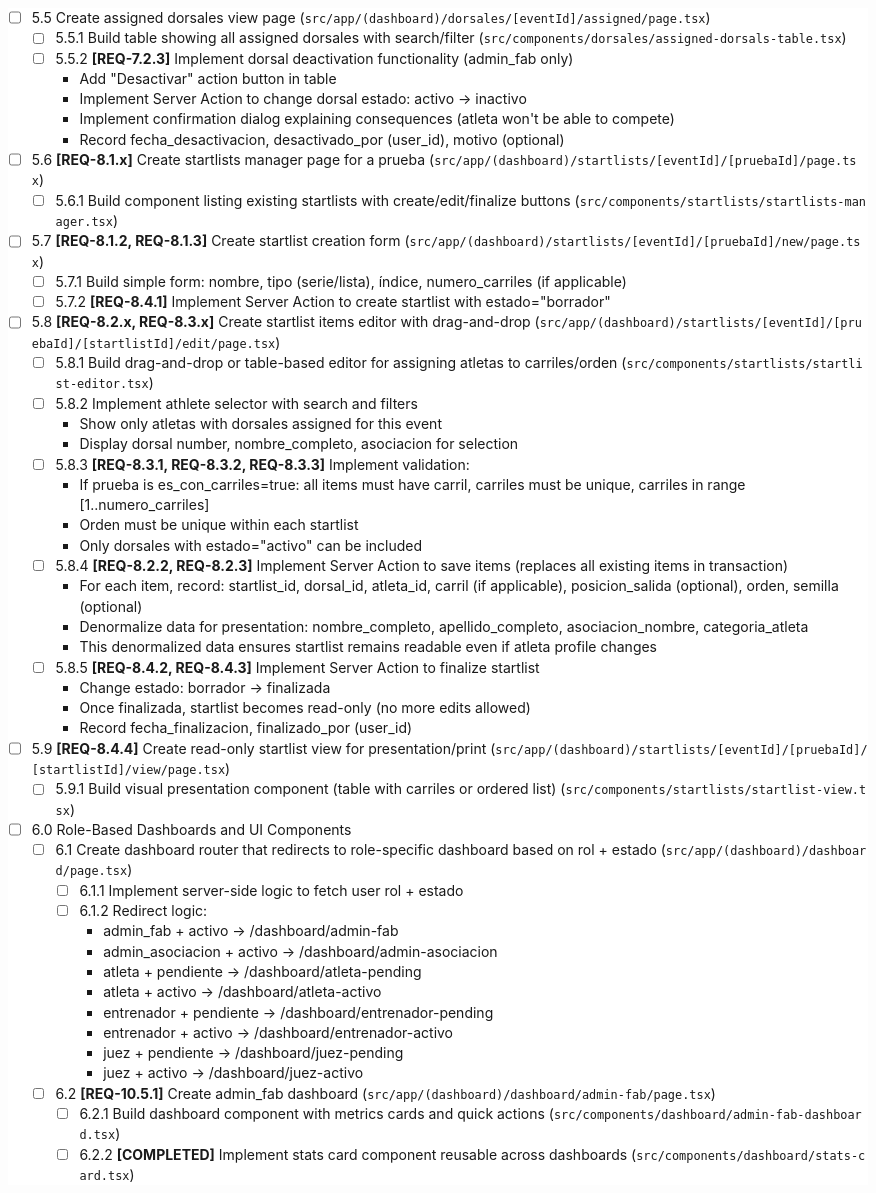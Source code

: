   - [ ] 5.5 Create assigned dorsales view page (`src/app/(dashboard)/dorsales/[eventId]/assigned/page.tsx`)
    - [ ] 5.5.1 Build table showing all assigned dorsales with search/filter (`src/components/dorsales/assigned-dorsals-table.tsx`)
    - [ ] 5.5.2 **[REQ-7.2.3]** Implement dorsal deactivation functionality (admin_fab only)
      - Add "Desactivar" action button in table
      - Implement Server Action to change dorsal estado: activo → inactivo
      - Implement confirmation dialog explaining consequences (atleta won't be able to compete)
      - Record fecha_desactivacion, desactivado_por (user_id), motivo (optional)
  - [ ] 5.6 **[REQ-8.1.x]** Create startlists manager page for a prueba (`src/app/(dashboard)/startlists/[eventId]/[pruebaId]/page.tsx`)
    - [ ] 5.6.1 Build component listing existing startlists with create/edit/finalize buttons (`src/components/startlists/startlists-manager.tsx`)
  - [ ] 5.7 **[REQ-8.1.2, REQ-8.1.3]** Create startlist creation form (`src/app/(dashboard)/startlists/[eventId]/[pruebaId]/new/page.tsx`)
    - [ ] 5.7.1 Build simple form: nombre, tipo (serie/lista), índice, numero_carriles (if applicable)
    - [ ] 5.7.2 **[REQ-8.4.1]** Implement Server Action to create startlist with estado="borrador"
  - [ ] 5.8 **[REQ-8.2.x, REQ-8.3.x]** Create startlist items editor with drag-and-drop (`src/app/(dashboard)/startlists/[eventId]/[pruebaId]/[startlistId]/edit/page.tsx`)
    - [ ] 5.8.1 Build drag-and-drop or table-based editor for assigning atletas to carriles/orden (`src/components/startlists/startlist-editor.tsx`)
    - [ ] 5.8.2 Implement athlete selector with search and filters
      - Show only atletas with dorsales assigned for this event
      - Display dorsal number, nombre_completo, asociacion for selection
    - [ ] 5.8.3 **[REQ-8.3.1, REQ-8.3.2, REQ-8.3.3]** Implement validation:
      - If prueba is es_con_carriles=true: all items must have carril, carriles must be unique, carriles in range [1..numero_carriles]
      - Orden must be unique within each startlist
      - Only dorsales with estado="activo" can be included
    - [ ] 5.8.4 **[REQ-8.2.2, REQ-8.2.3]** Implement Server Action to save items (replaces all existing items in transaction)
      - For each item, record: startlist_id, dorsal_id, atleta_id, carril (if applicable), posicion_salida (optional), orden, semilla (optional)
      - Denormalize data for presentation: nombre_completo, apellido_completo, asociacion_nombre, categoria_atleta
      - This denormalized data ensures startlist remains readable even if atleta profile changes
    - [ ] 5.8.5 **[REQ-8.4.2, REQ-8.4.3]** Implement Server Action to finalize startlist
      - Change estado: borrador → finalizada
      - Once finalizada, startlist becomes read-only (no more edits allowed)
      - Record fecha_finalizacion, finalizado_por (user_id)
  - [ ] 5.9 **[REQ-8.4.4]** Create read-only startlist view for presentation/print (`src/app/(dashboard)/startlists/[eventId]/[pruebaId]/[startlistId]/view/page.tsx`)
    - [ ] 5.9.1 Build visual presentation component (table with carriles or ordered list) (`src/components/startlists/startlist-view.tsx`)

- [ ] 6.0 Role-Based Dashboards and UI Components
  - [ ] 6.1 Create dashboard router that redirects to role-specific dashboard based on rol + estado (`src/app/(dashboard)/dashboard/page.tsx`)
    - [ ] 6.1.1 Implement server-side logic to fetch user rol + estado
    - [ ] 6.1.2 Redirect logic:
      - admin_fab + activo → /dashboard/admin-fab
      - admin_asociacion + activo → /dashboard/admin-asociacion
      - atleta + pendiente → /dashboard/atleta-pending
      - atleta + activo → /dashboard/atleta-activo
      - entrenador + pendiente → /dashboard/entrenador-pending
      - entrenador + activo → /dashboard/entrenador-activo
      - juez + pendiente → /dashboard/juez-pending
      - juez + activo → /dashboard/juez-activo
  - [ ] 6.2 **[REQ-10.5.1]** Create admin_fab dashboard (`src/app/(dashboard)/dashboard/admin-fab/page.tsx`)
    - [ ] 6.2.1 Build dashboard component with metrics cards and quick actions (`src/components/dashboard/admin-fab-dashboard.tsx`)
    - [ ] 6.2.2 **[COMPLETED]** Implement stats card component reusable across dashboards (`src/components/dashboard/stats-card.tsx`)